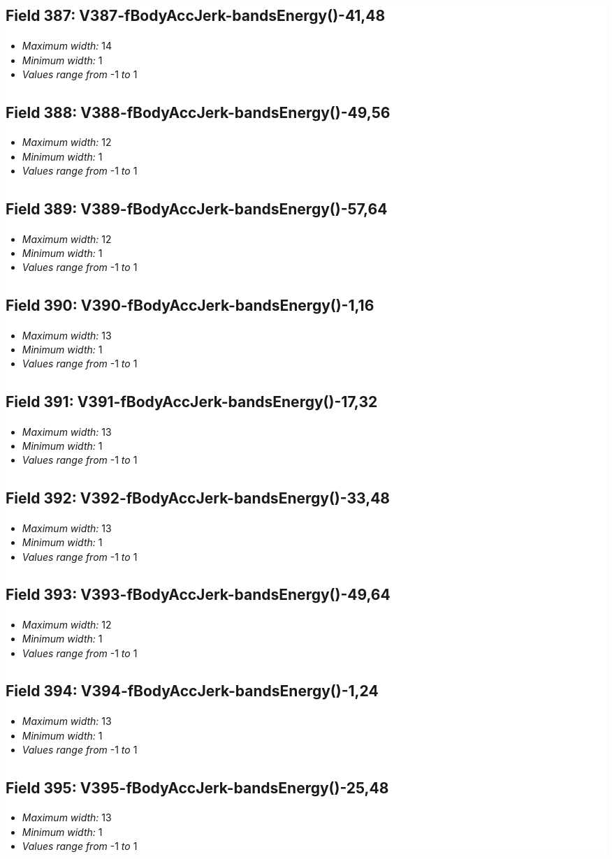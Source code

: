 ## Field 387: V387-fBodyAccJerk-bandsEnergy()-41,48
+ _Maximum width:_ 14
+ _Minimum width:_ 1
+ _Values range from_ -1 _to_ 1

## Field 388: V388-fBodyAccJerk-bandsEnergy()-49,56
+ _Maximum width:_ 12
+ _Minimum width:_ 1
+ _Values range from_ -1 _to_ 1

## Field 389: V389-fBodyAccJerk-bandsEnergy()-57,64
+ _Maximum width:_ 12
+ _Minimum width:_ 1
+ _Values range from_ -1 _to_ 1

## Field 390: V390-fBodyAccJerk-bandsEnergy()-1,16
+ _Maximum width:_ 13
+ _Minimum width:_ 1
+ _Values range from_ -1 _to_ 1

## Field 391: V391-fBodyAccJerk-bandsEnergy()-17,32
+ _Maximum width:_ 13
+ _Minimum width:_ 1
+ _Values range from_ -1 _to_ 1

## Field 392: V392-fBodyAccJerk-bandsEnergy()-33,48
+ _Maximum width:_ 13
+ _Minimum width:_ 1
+ _Values range from_ -1 _to_ 1

## Field 393: V393-fBodyAccJerk-bandsEnergy()-49,64
+ _Maximum width:_ 12
+ _Minimum width:_ 1
+ _Values range from_ -1 _to_ 1

## Field 394: V394-fBodyAccJerk-bandsEnergy()-1,24
+ _Maximum width:_ 13
+ _Minimum width:_ 1
+ _Values range from_ -1 _to_ 1

## Field 395: V395-fBodyAccJerk-bandsEnergy()-25,48
+ _Maximum width:_ 13
+ _Minimum width:_ 1
+ _Values range from_ -1 _to_ 1
